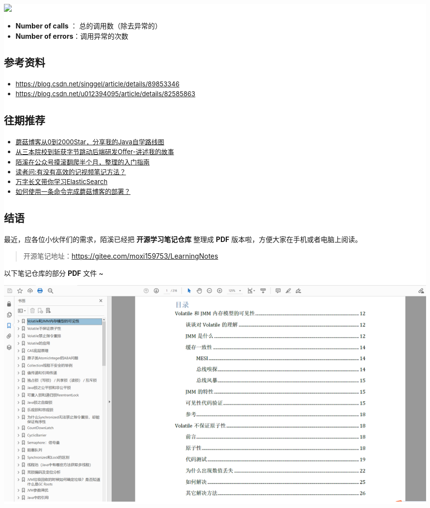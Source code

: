 
![](http://ww3.sinaimg.cn/large/005HgCsWgy1gcyevmbq7qj30h007mgll.jpg)

- **Number of calls** ： 总的调用数（除去异常的）
- **Number of errors**：调用异常的次数

## 参考资料

- <font size=2>https://blog.csdn.net/singgel/article/details/89853346</font>
- <font size=2>https://blog.csdn.net/u012394095/article/details/82585863</font>

## 往期推荐

- <font size=2>[蘑菇博客从0到2000Star，分享我的Java自学路线图](https://mp.weixin.qq.com/s/3u6OOYkpj4_ecMzfMqKJRw)</font>
- <font size=2>[从三本院校到斩获字节跳动后端研发Offer-讲述我的故事](https://mp.weixin.qq.com/s/c4rR_aWpmNNFGn-mZBLWYg)</font>
- <font size=2>[陌溪在公众号摸滚翻爬半个月，整理的入门指南](https://mp.weixin.qq.com/s/Jj1i-mD9Tw0vUEFXi5y54g)</font>
- <font size=2>[读者问:有没有高效的记视频笔记方法？](https://mp.weixin.qq.com/s/QcQnV1yretxmDQr4ELW7_g)</font>
- <font size=2>[万字长文带你学习ElasticSearch](https://mp.weixin.qq.com/s/9eh6rK2aZHRiBpf5bRae9g)</font>
- <font size=2>[如何使用一条命令完成蘑菇博客的部署？](https://mp.weixin.qq.com/s/LgRIqdPAGzN1tCPMi0Y8RQ)</font>

## 结语

最近，应各位小伙伴们的需求，陌溪已经把 **开源学习笔记仓库** 整理成 **PDF** 版本啦，方便大家在手机或者电脑上阅读。

> 开源笔记地址：https://gitee.com/moxi159753/LearningNotes

以下笔记仓库的部分 **PDF** 文件 ~


![大厂面试第二季笔记](images/image-20210523171559176.png)

